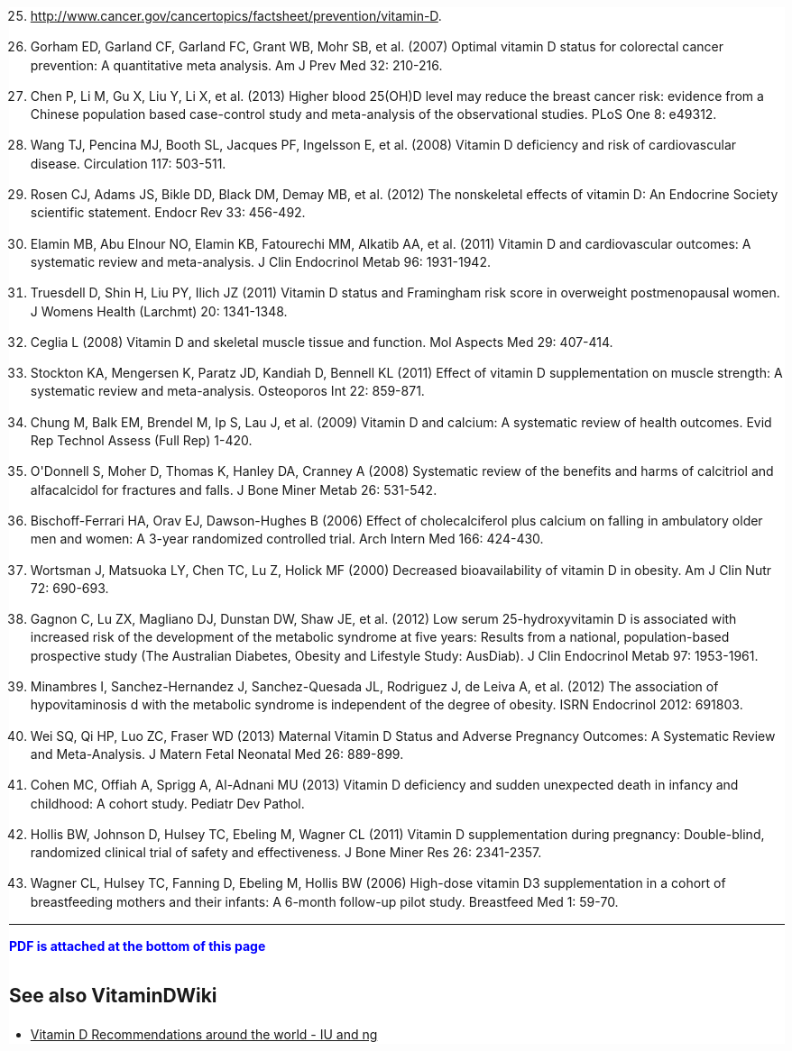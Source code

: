 25. http://www.cancer.gov/cancertopics/factsheet/prevention/vitamin-D.

26. Gorham ED, Garland CF, Garland FC, Grant WB, Mohr SB, et al. (2007) Optimal vitamin D status for colorectal cancer prevention: A quantitative meta analysis. Am J Prev Med 32: 210-216.

27. Chen P, Li M, Gu X, Liu Y, Li X, et al. (2013) Higher blood 25(OH)D level may reduce the breast cancer risk: evidence from a Chinese population based case-control study and meta-analysis of the observational studies. PLoS One 8: e49312.

28. Wang TJ, Pencina MJ, Booth SL, Jacques PF, Ingelsson E, et al. (2008) Vitamin D deficiency and risk of cardiovascular disease. Circulation 117: 503-511.

29. Rosen CJ, Adams JS, Bikle DD, Black DM, Demay MB, et al. (2012) The nonskeletal effects of vitamin D: An Endocrine Society scientific statement. Endocr Rev 33: 456-492.

30. Elamin MB, Abu Elnour NO, Elamin KB, Fatourechi MM, Alkatib AA, et al. (2011) Vitamin D and cardiovascular outcomes: A systematic review and meta-analysis. J Clin Endocrinol Metab 96: 1931-1942.

31. Truesdell D, Shin H, Liu PY, Ilich JZ (2011) Vitamin D status and Framingham risk score in overweight postmenopausal women. J Womens Health (Larchmt) 20: 1341-1348.

32. Ceglia L (2008) Vitamin D and skeletal muscle tissue and function. Mol Aspects Med 29: 407-414.

33. Stockton KA, Mengersen K, Paratz JD, Kandiah D, Bennell KL (2011) Effect of vitamin D supplementation on muscle strength: A systematic review and meta-analysis. Osteoporos Int 22: 859-871.

34. Chung M, Balk EM, Brendel M, Ip S, Lau J, et al. (2009) Vitamin D and calcium: A systematic review of health outcomes. Evid Rep Technol Assess (Full Rep) 1-420.

35. O'Donnell S, Moher D, Thomas K, Hanley DA, Cranney A (2008) Systematic review of the benefits and harms of calcitriol and alfacalcidol for fractures and falls. J Bone Miner Metab 26: 531-542.

36. Bischoff-Ferrari HA, Orav EJ, Dawson-Hughes B (2006) Effect of cholecalciferol plus calcium on falling in ambulatory older men and women: A 3-year randomized controlled trial. Arch Intern Med 166: 424-430.

37. Wortsman J, Matsuoka LY, Chen TC, Lu Z, Holick MF (2000) Decreased bioavailability of vitamin D in obesity. Am J Clin Nutr 72: 690-693.

38. Gagnon C, Lu ZX, Magliano DJ, Dunstan DW, Shaw JE, et al. (2012) Low serum 25-hydroxyvitamin D is associated with increased risk of the development of the metabolic syndrome at five years: Results from a national, population-based prospective study (The Australian Diabetes, Obesity and Lifestyle Study: AusDiab). J Clin Endocrinol Metab 97: 1953-1961.

39. Minambres I, Sanchez-Hernandez J, Sanchez-Quesada JL, Rodriguez J, de Leiva A, et al. (2012) The association of hypovitaminosis d with the metabolic syndrome is independent of the degree of obesity. ISRN Endocrinol 2012: 691803.

40. Wei SQ, Qi HP, Luo ZC, Fraser WD (2013) Maternal Vitamin D Status and Adverse Pregnancy Outcomes: A Systematic Review and Meta-Analysis. J Matern Fetal Neonatal Med 26: 889-899.

41. Cohen MC, Offiah A, Sprigg A, Al-Adnani MU (2013) Vitamin D deficiency and sudden unexpected death in infancy and childhood: A cohort study. Pediatr Dev Pathol.

42. Hollis BW, Johnson D, Hulsey TC, Ebeling M, Wagner CL (2011) Vitamin D supplementation during pregnancy: Double-blind, randomized clinical trial of safety and effectiveness. J Bone Miner Res 26: 2341-2357.

43. Wagner CL, Hulsey TC, Fanning D, Ebeling M, Hollis BW (2006) High-dose vitamin D3 supplementation in a cohort of breastfeeding mothers and their infants: A 6-month follow-up pilot study. Breastfeed Med 1: 59-70.

---

 **<span style="color:#00F;">PDF is attached at the bottom of this page</span>** 

## See also VitaminDWiki

* [Vitamin D Recommendations around the world - IU and ng](/tags/vitamin-d-recommendations-around-the-world-iu-and-ng.html)